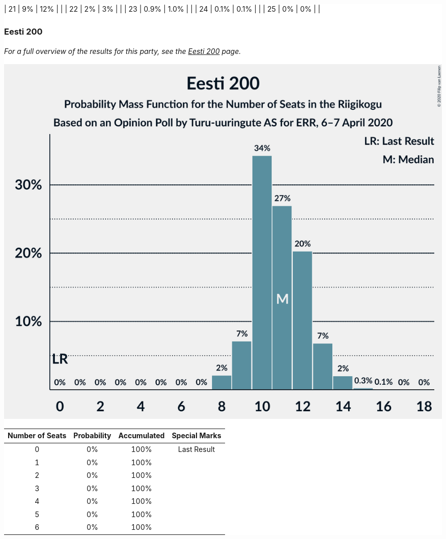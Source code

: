 | 21 | 9% | 12% |  |
| 22 | 2% | 3% |  |
| 23 | 0.9% | 1.0% |  |
| 24 | 0.1% | 0.1% |  |
| 25 | 0% | 0% |  |

### Eesti 200

*For a full overview of the results for this party, see the [Eesti 200](party-eesti200.html) page.*

![Graph with seats probability mass function not yet produced](2020-04-07-Turu-uuringuteAS-seats-pmf-eesti200.png "Seats Probability Mass Function")

| Number of Seats | Probability | Accumulated | Special Marks |
|:---------------:|:-----------:|:-----------:|:-------------:|
| 0 | 0% | 100% | Last Result |
| 1 | 0% | 100% |  |
| 2 | 0% | 100% |  |
| 3 | 0% | 100% |  |
| 4 | 0% | 100% |  |
| 5 | 0% | 100% |  |
| 6 | 0% | 100% |  |